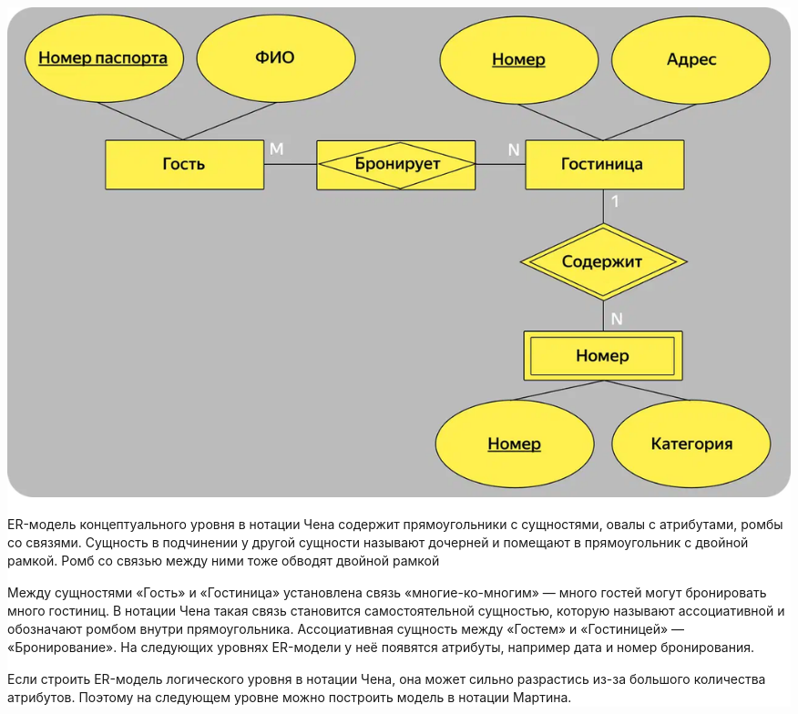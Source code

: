 ![](../img/chen3.webp)

ER-модель концептуального уровня в нотации Чена содержит прямоугольники с сущностями, овалы с атрибутами, ромбы со связями. Сущность в подчинении у другой сущности называют дочерней и помещают в прямоугольник с двойной рамкой. Ромб со связью между ними тоже обводят двойной рамкой

Между сущностями «Гость» и «Гостиница» установлена связь «многие-ко-многим» — много гостей могут бронировать много гостиниц. В нотации Чена такая связь становится самостоятельной сущностью, которую называют ассоциативной и обозначают ромбом внутри прямоугольника. Ассоциативная сущность между «Гостем» и «Гостиницей» — «Бронирование». На следующих уровнях ER-модели у неё появятся атрибуты, например дата и номер бронирования.

Если строить ER-модель логического уровня в нотации Чена, она может сильно разрастись из-за большого количества атрибутов. Поэтому на следующем уровне можно построить модель в нотации Мартина.

